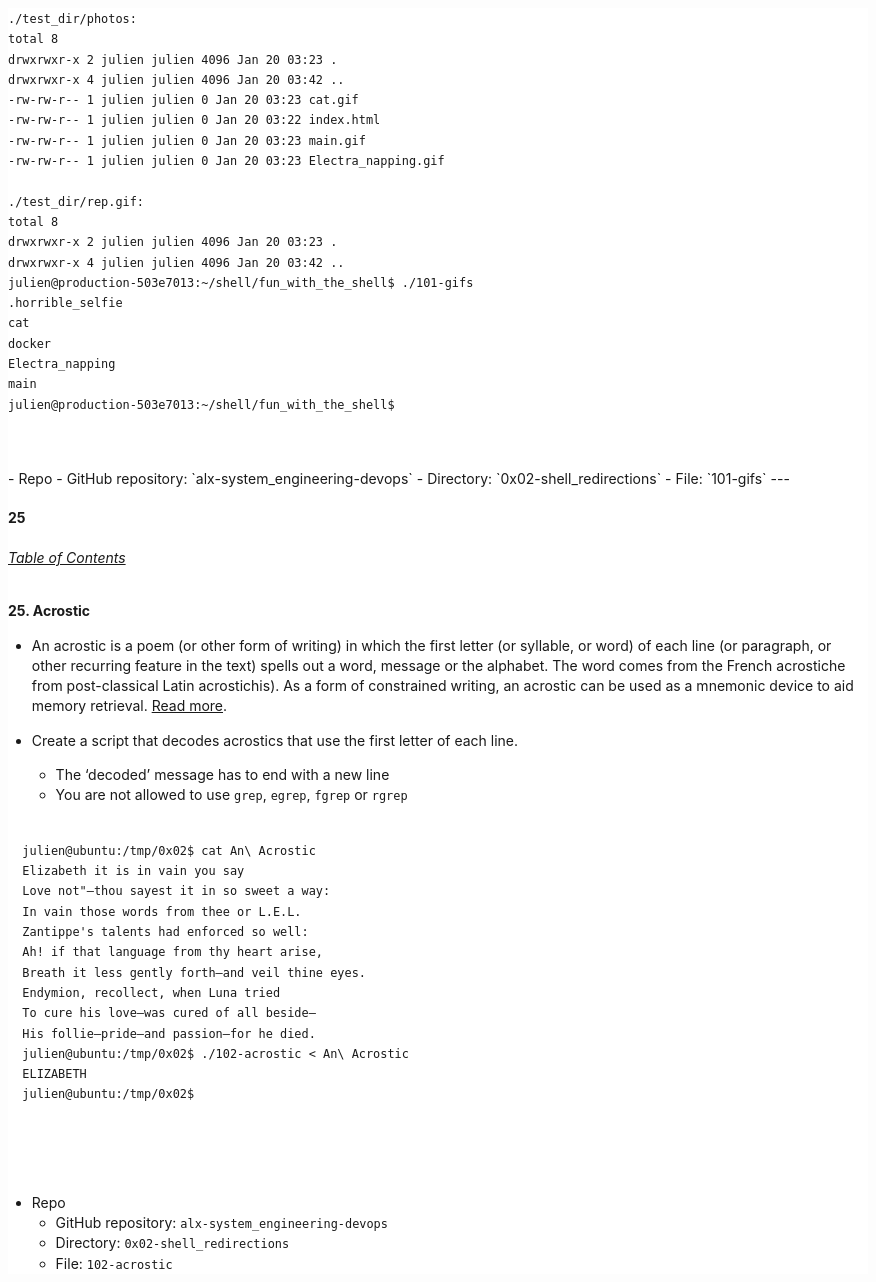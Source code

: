     ./test_dir/photos:
    total 8
    drwxrwxr-x 2 julien julien 4096 Jan 20 03:23 .
    drwxrwxr-x 4 julien julien 4096 Jan 20 03:42 ..
    -rw-rw-r-- 1 julien julien 0 Jan 20 03:23 cat.gif
    -rw-rw-r-- 1 julien julien 0 Jan 20 03:22 index.html
    -rw-rw-r-- 1 julien julien 0 Jan 20 03:23 main.gif
    -rw-rw-r-- 1 julien julien 0 Jan 20 03:23 Electra_napping.gif

    ./test_dir/rep.gif:
    total 8
    drwxrwxr-x 2 julien julien 4096 Jan 20 03:23 .
    drwxrwxr-x 4 julien julien 4096 Jan 20 03:42 ..
    julien@production-503e7013:~/shell/fun_with_the_shell$ ./101-gifs
    .horrible_selfie
    cat
    docker
    Electra_napping
    main
    julien@production-503e7013:~/shell/fun_with_the_shell$
  </code>
</pre>
<br></br>
- Repo
    - GitHub repository: `alx-system_engineering-devops`
    - Directory: `0x02-shell_redirections`
    - File: `101-gifs`
---

#### 25
###### [Table of Contents](#table-of-contents)
**25. Acrostic**
- An acrostic is a poem (or other form of writing) in which the first letter (or syllable, or word) of each line (or paragraph, or other recurring feature in the text) spells out a word, message or the alphabet. The word comes from the French acrostiche from post-classical Latin acrostichis). As a form of constrained writing, an acrostic can be used as a mnemonic device to aid memory retrieval. [Read more](https://en.wikipedia.org/wiki/Acrostic).

- Create a script that decodes acrostics that use the first letter of each line.
    - The ‘decoded’ message has to end with a new line
    - You are not allowed to use `grep`, `egrep`, `fgrep` or `rgrep`

<pre>
  <code>
  julien@ubuntu:/tmp/0x02$ cat An\ Acrostic 
  Elizabeth it is in vain you say
  Love not"—thou sayest it in so sweet a way:
  In vain those words from thee or L.E.L.
  Zantippe's talents had enforced so well:
  Ah! if that language from thy heart arise,
  Breath it less gently forth—and veil thine eyes.
  Endymion, recollect, when Luna tried
  To cure his love—was cured of all beside—
  His follie—pride—and passion—for he died.
  julien@ubuntu:/tmp/0x02$ ./102-acrostic < An\ Acrostic 
  ELIZABETH
  julien@ubuntu:/tmp/0x02$ 
  </code>
</pre>
<br></br>
- Repo
    - GitHub repository: `alx-system_engineering-devops`
    - Directory: `0x02-shell_redirections`
    - File: `102-acrostic`